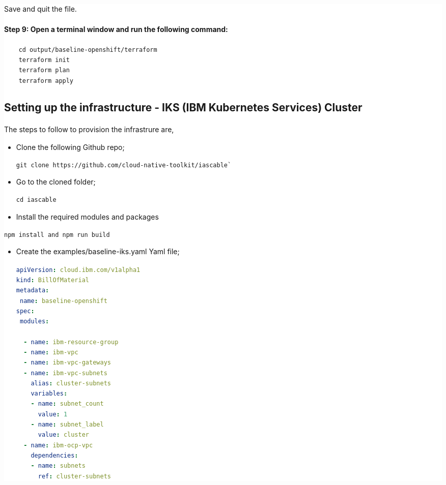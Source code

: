   Save and quit the file.

#### Step 9: Open a terminal window and run the following command:


```shell
    cd output/baseline-openshift/terraform 
    terraform init
    terraform plan
    terraform apply
```



## Setting up the infrastructure - IKS (IBM Kubernetes Services) Cluster

The steps to follow to provision the infrastrure are,

- Clone the following Github repo;

  ```shell
  git clone https://github.com/cloud-native-toolkit/iascable`
  ```

- Go to the cloned folder;

  ```shell
  cd iascable
  ```

- Install the required modules and packages

```shell
npm install and npm run build
```

- Create the examples/baseline-iks.yaml Yaml file;

  ```yaml
  apiVersion: cloud.ibm.com/v1alpha1
  kind: BillOfMaterial
  metadata:
   name: baseline-openshift
  spec:
   modules:
  
    - name: ibm-resource-group
    - name: ibm-vpc
    - name: ibm-vpc-gateways
    - name: ibm-vpc-subnets
      alias: cluster-subnets
      variables:
      - name: subnet_count
        value: 1
      - name: subnet_label
        value: cluster
    - name: ibm-ocp-vpc
      dependencies:
      - name: subnets
        ref: cluster-subnets
  ```
